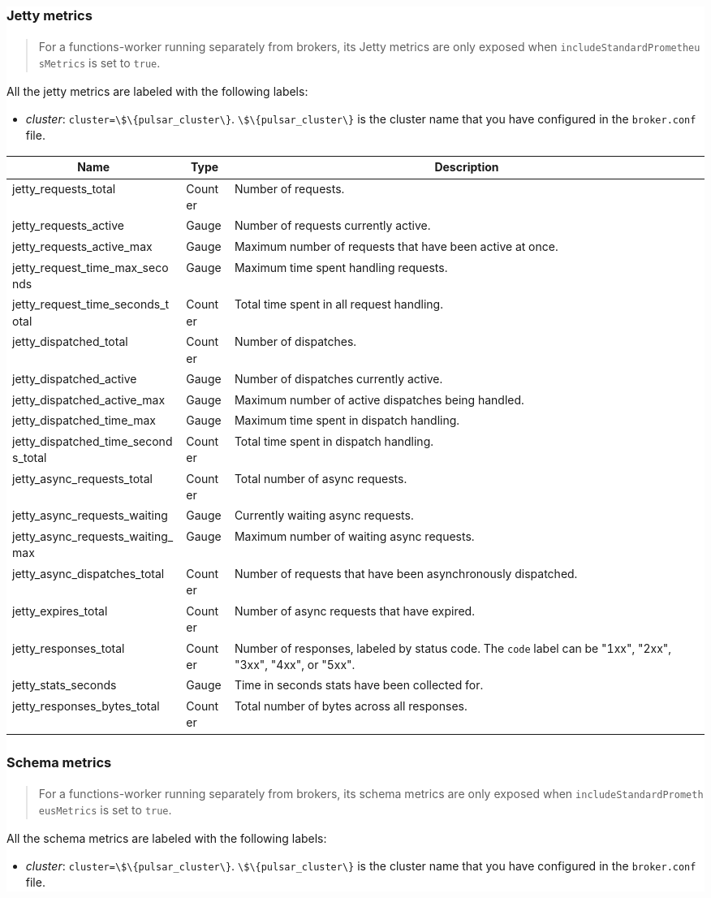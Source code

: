 ### Jetty metrics

> For a functions-worker running separately from brokers, its Jetty metrics are only exposed when `includeStandardPrometheusMetrics` is set to `true`.

All the jetty metrics are labeled with the following labels:

- *cluster*: `cluster=\$\{pulsar_cluster\}`. `\$\{pulsar_cluster\}` is the cluster name that you have configured in the `broker.conf` file.

| Name | Type | Description |
|---|---|---|
| jetty_requests_total | Counter | Number of requests. |
| jetty_requests_active | Gauge | Number of requests currently active. |
| jetty_requests_active_max | Gauge | Maximum number of requests that have been active at once. |
| jetty_request_time_max_seconds | Gauge | Maximum time spent handling requests. |
| jetty_request_time_seconds_total | Counter | Total time spent in all request handling. |
| jetty_dispatched_total | Counter | Number of dispatches. |
| jetty_dispatched_active | Gauge | Number of dispatches currently active. |
| jetty_dispatched_active_max | Gauge | Maximum number of active dispatches being handled. |
| jetty_dispatched_time_max | Gauge | Maximum time spent in dispatch handling. |
| jetty_dispatched_time_seconds_total | Counter | Total time spent in dispatch handling. |
| jetty_async_requests_total | Counter | Total number of async requests. |
| jetty_async_requests_waiting | Gauge | Currently waiting async requests. |
| jetty_async_requests_waiting_max | Gauge | Maximum number of waiting async requests. |
| jetty_async_dispatches_total | Counter | Number of requests that have been asynchronously dispatched. |
| jetty_expires_total | Counter | Number of async requests that have expired. |
| jetty_responses_total | Counter | Number of responses, labeled by status code. The `code` label can be "1xx", "2xx", "3xx", "4xx", or "5xx". |
| jetty_stats_seconds | Gauge | Time in seconds stats have been collected for. |
| jetty_responses_bytes_total | Counter | Total number of bytes across all responses. |

### Schema metrics

> For a functions-worker running separately from brokers, its schema metrics are only exposed when `includeStandardPrometheusMetrics` is set to `true`.

All the schema metrics are labeled with the following labels:

- *cluster*: `cluster=\$\{pulsar_cluster\}`. `\$\{pulsar_cluster\}` is the cluster name that you have configured in the `broker.conf` file.
